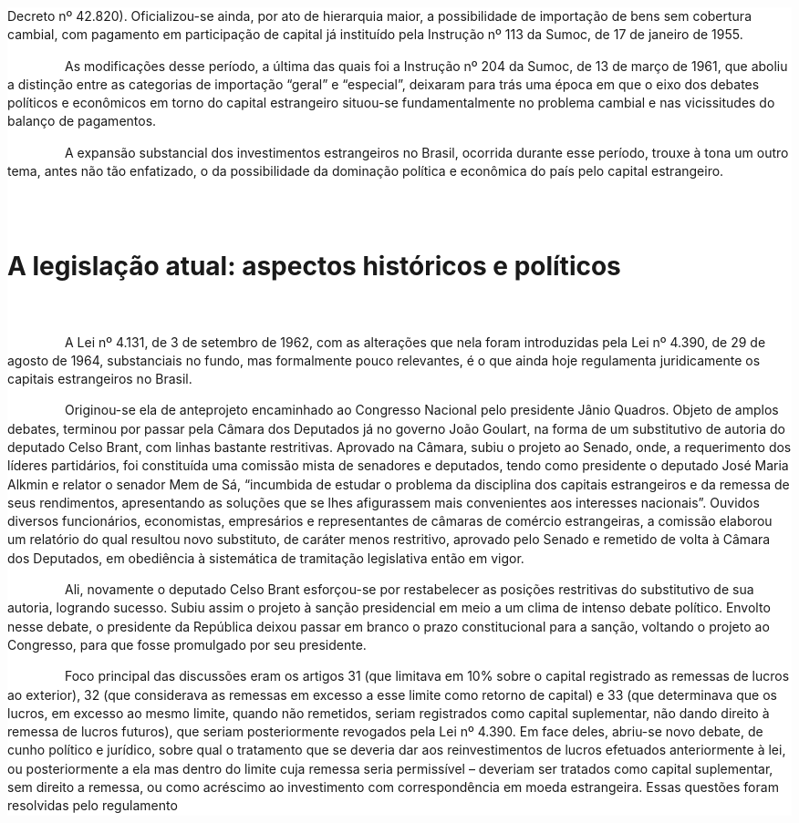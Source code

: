 Decreto nº 42.820). Oficializou-se ainda, por ato de hierarquia maior, a
possibilidade de importação de bens sem cobertura cambial, com pagamento
em participação de capital já instituído pela Instrução nº 113 da Sumoc,
de 17 de janeiro de 1955.

                As modificações desse período, a última das quais foi a
Instrução nº 204 da Sumoc, de 13 de março de 1961, que aboliu a
distinção entre as categorias de importação “geral” e “especial”,
deixaram para trás uma época em que o eixo dos debates políticos e
econômicos em torno do capital estrangeiro situou-se fundamentalmente no
problema cambial e nas vicissitudes do balanço de pagamentos.

                A expansão substancial dos investimentos estrangeiros no
Brasil, ocorrida durante esse período, trouxe à tona um outro tema,
antes não tão enfatizado, o da possibilidade da dominação política e
econômica do país pelo capital estrangeiro.

 

A legislação atual: aspectos históricos e políticos
===================================================

 

                A Lei nº 4.131, de 3 de setembro de 1962, com as
alterações que nela foram introduzidas pela Lei nº 4.390, de 29 de
agosto de 1964, substanciais no fundo, mas formalmente pouco relevantes,
é o que ainda hoje regulamenta juridicamente os capitais estrangeiros no
Brasil.

                Originou-se ela de anteprojeto encaminhado ao Congresso
Nacional pelo presidente Jânio Quadros. Objeto de amplos debates,
terminou por passar pela Câmara dos Deputados já no governo João
Goulart, na forma de um substitutivo de autoria do deputado Celso Brant,
com linhas bastante restritivas. Aprovado na Câmara, subiu o projeto ao
Senado, onde, a requerimento dos líderes partidários, foi constituída
uma comissão mista de senadores e deputados, tendo como presidente o
deputado José Maria Alkmin e relator o senador Mem de Sá, “incumbida de
estudar o problema da disciplina dos capitais estrangeiros e da remessa
de seus rendimentos, apresentando as soluções que se lhes afigurassem
mais convenientes aos interesses nacionais”. Ouvidos diversos
funcionários, economistas, empresários e representantes de câmaras de
comércio estrangeiras, a comissão elaborou um relatório do qual resultou
novo substituto, de caráter menos restritivo, aprovado pelo Senado e
remetido de volta à Câmara dos Deputados, em obediência à sistemática de
tramitação legislativa então em vigor.

                Ali, novamente o deputado Celso Brant esforçou-se por
restabelecer as posições restritivas do substitutivo de sua autoria,
logrando sucesso. Subiu assim o projeto à sanção presidencial em meio a
um clima de intenso debate político. Envolto nesse debate, o presidente
da República deixou passar em branco o prazo constitucional para a
sanção, voltando o projeto ao Congresso, para que fosse promulgado por
seu presidente.

                Foco principal das discussões eram os artigos 31 (que
limitava em 10% sobre o capital registrado as remessas de lucros ao
exterior), 32 (que considerava as remessas em excesso a esse limite como
retorno de capital) e 33 (que determinava que os lucros, em excesso ao
mesmo limite, quando não remetidos, seriam registrados como capital
suplementar, não dando direito à remessa de lucros futuros), que seriam
posteriormente revogados pela Lei nº 4.390. Em face deles, abriu-se novo
debate, de cunho político e jurídico, sobre qual o tratamento que se
deveria dar aos reinvestimentos de lucros efetuados anteriormente à lei,
ou posteriormente a ela mas dentro do limite cuja remessa seria
permissível – deveriam ser tratados como capital suplementar, sem
direito a remessa, ou como acréscimo ao investimento com correspondência
em moeda estrangeira. Essas questões foram resolvidas pelo regulamento